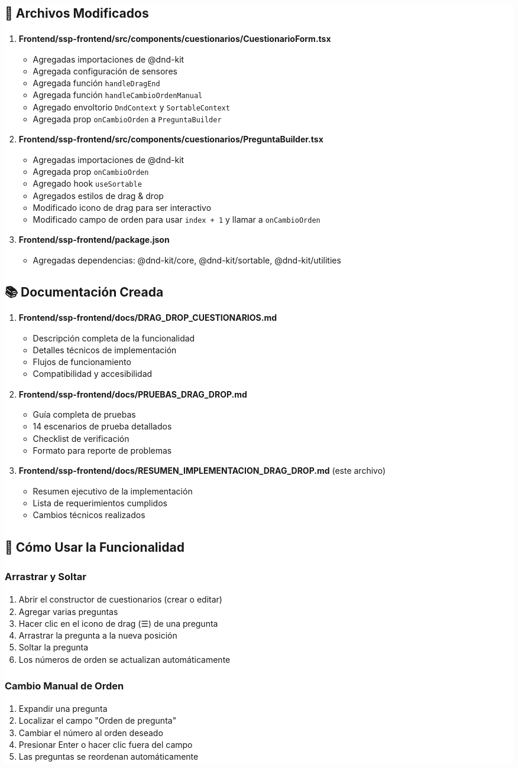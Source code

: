 ## 📁 Archivos Modificados

1. **Frontend/ssp-frontend/src/components/cuestionarios/CuestionarioForm.tsx**
   - Agregadas importaciones de @dnd-kit
   - Agregada configuración de sensores
   - Agregada función `handleDragEnd`
   - Agregada función `handleCambioOrdenManual`
   - Agregado envoltorio `DndContext` y `SortableContext`
   - Agregada prop `onCambioOrden` a `PreguntaBuilder`

2. **Frontend/ssp-frontend/src/components/cuestionarios/PreguntaBuilder.tsx**
   - Agregadas importaciones de @dnd-kit
   - Agregada prop `onCambioOrden`
   - Agregado hook `useSortable`
   - Agregados estilos de drag & drop
   - Modificado icono de drag para ser interactivo
   - Modificado campo de orden para usar `index + 1` y llamar a `onCambioOrden`

3. **Frontend/ssp-frontend/package.json**
   - Agregadas dependencias: @dnd-kit/core, @dnd-kit/sortable, @dnd-kit/utilities

## 📚 Documentación Creada

1. **Frontend/ssp-frontend/docs/DRAG_DROP_CUESTIONARIOS.md**
   - Descripción completa de la funcionalidad
   - Detalles técnicos de implementación
   - Flujos de funcionamiento
   - Compatibilidad y accesibilidad

2. **Frontend/ssp-frontend/docs/PRUEBAS_DRAG_DROP.md**
   - Guía completa de pruebas
   - 14 escenarios de prueba detallados
   - Checklist de verificación
   - Formato para reporte de problemas

3. **Frontend/ssp-frontend/docs/RESUMEN_IMPLEMENTACION_DRAG_DROP.md** (este archivo)
   - Resumen ejecutivo de la implementación
   - Lista de requerimientos cumplidos
   - Cambios técnicos realizados

## 🎯 Cómo Usar la Funcionalidad

### Arrastrar y Soltar
1. Abrir el constructor de cuestionarios (crear o editar)
2. Agregar varias preguntas
3. Hacer clic en el icono de drag (☰) de una pregunta
4. Arrastrar la pregunta a la nueva posición
5. Soltar la pregunta
6. Los números de orden se actualizan automáticamente

### Cambio Manual de Orden
1. Expandir una pregunta
2. Localizar el campo "Orden de pregunta"
3. Cambiar el número al orden deseado
4. Presionar Enter o hacer clic fuera del campo
5. Las preguntas se reordenan automáticamente
